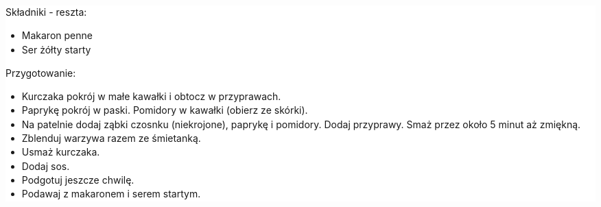 Składniki - reszta:
* Makaron penne
* Ser żółty starty

Przygotowanie:
* Kurczaka pokrój w małe kawałki i obtocz w przyprawach.
* Paprykę pokrój w paski. Pomidory w kawałki (obierz ze skórki).
* Na patelnie dodaj ząbki czosnku (niekrojone), paprykę i pomidory. Dodaj przyprawy. Smaż przez około 5 minut aż zmiękną.
* Zblenduj warzywa razem ze śmietanką.
* Usmaż kurczaka.
* Dodaj sos.
* Podgotuj jeszcze chwilę.
* Podawaj z makaronem i serem startym.
